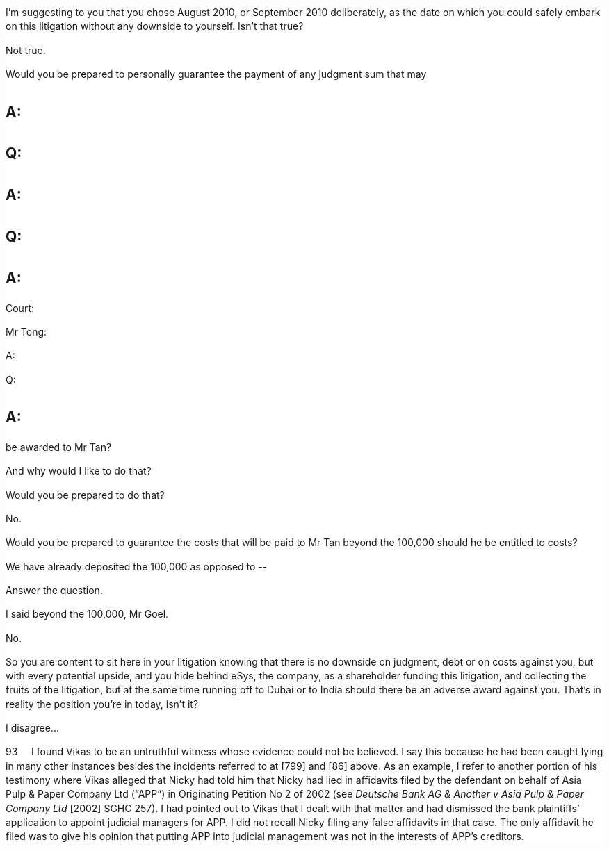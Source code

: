  I’m suggesting to you that you chose August 2010, or September 2010 deliberately, as the date on which you could safely embark on this litigation without any downside to yourself. Isn’t that true? 

 Not true. 

 Would you be prepared to personally guarantee the payment of any judgment sum that may 


## A: 

## Q: 

## A: 

## Q: 

## A: 

 Court: 

 Mr Tong: 

 A: 

 Q: 

## A: 

 be awarded to Mr Tan? 

 And why would I like to do that? 

 Would you be prepared to do that? 

 No. 

 Would you be prepared to guarantee the costs that will be paid to Mr Tan beyond the 100,000 should he be entitled to costs? 

 We have already deposited the 100,000 as opposed to --

 Answer the question. 

 I said beyond the 100,000, Mr Goel. 

 No. 

 So you are content to sit here in your litigation knowing that there is no downside on judgment, debt or on costs against you, but with every potential upside, and you hide behind eSys, the company, as a shareholder funding this litigation, and collecting the fruits of the litigation, but at the same time running off to Dubai or to India should there be an adverse award against you. That’s in reality the position you’re in today, isn’t it? 

 I disagree... 

93     I found Vikas to be an untruthful witness whose evidence could not be believed. I say this because he had been caught lying in many other instances besides the incidents referred to at [799] and [86] above. As an example, I refer to another portion of his testimony where Vikas alleged that Nicky had told him that Nicky had lied in affidavits filed by the defendant on behalf of Asia Pulp & Paper Company Ltd (“APP”) in Originating Petition No 2 of 2002 (see _Deutsche Bank AG & Another v Asia Pulp & Paper Company Ltd_ <span class="citation">[2002] SGHC 257</span>). I had pointed out to Vikas that I dealt with that matter and had dismissed the bank plaintiffs’ application to appoint judicial managers for APP. I did not recall Nicky filing any false affidavits in that case. The only affidavit he filed was to give his opinion that putting APP into judicial management was not in the interests of APP’s creditors. 
